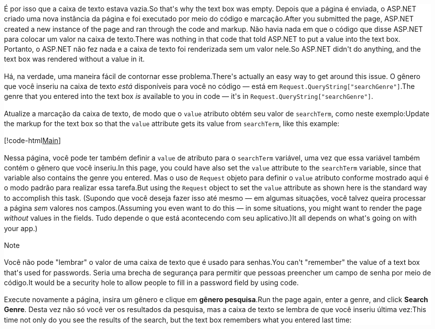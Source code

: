 <span data-ttu-id="0ccb4-325">É por isso que a caixa de texto estava vazia.</span><span class="sxs-lookup"><span data-stu-id="0ccb4-325">So that's why the text box was empty.</span></span> <span data-ttu-id="0ccb4-326">Depois que a página é enviada, o ASP.NET criado uma nova instância da página e foi executado por meio do código e marcação.</span><span class="sxs-lookup"><span data-stu-id="0ccb4-326">After you submitted the page, ASP.NET created a new instance of the page and ran through the code and markup.</span></span> <span data-ttu-id="0ccb4-327">Não havia nada em que o código que disse ASP.NET para colocar um valor na caixa de texto.</span><span class="sxs-lookup"><span data-stu-id="0ccb4-327">There was nothing in that code that told ASP.NET to put a value into the text box.</span></span> <span data-ttu-id="0ccb4-328">Portanto, o ASP.NET não fez nada e a caixa de texto foi renderizada sem um valor nele.</span><span class="sxs-lookup"><span data-stu-id="0ccb4-328">So ASP.NET didn't do anything, and the text box was rendered without a value in it.</span></span>

<span data-ttu-id="0ccb4-329">Há, na verdade, uma maneira fácil de contornar esse problema.</span><span class="sxs-lookup"><span data-stu-id="0ccb4-329">There's actually an easy way to get around this issue.</span></span> <span data-ttu-id="0ccb4-330">O gênero que você inseriu na caixa de texto *está* disponíveis para você no código &mdash; está em `Request.QueryString["searchGenre"]`.</span><span class="sxs-lookup"><span data-stu-id="0ccb4-330">The genre that you entered into the text box *is* available to you in code &mdash; it's in `Request.QueryString["searchGenre"]`.</span></span>

<span data-ttu-id="0ccb4-331">Atualize a marcação da caixa de texto, de modo que o `value` atributo obtém seu valor de `searchTerm`, como neste exemplo:</span><span class="sxs-lookup"><span data-stu-id="0ccb4-331">Update the markup for the text box so that the `value` attribute gets its value from `searchTerm`, like this example:</span></span>

[!code-html[Main](form-basics/samples/sample9.html?highlight=1)]

<span data-ttu-id="0ccb4-332">Nessa página, você pode ter também definir a `value` de atributo para o `searchTerm` variável, uma vez que essa variável também contém o gênero que você inseriu.</span><span class="sxs-lookup"><span data-stu-id="0ccb4-332">In this page, you could have also set the `value` attribute to the `searchTerm` variable, since that variable also contains the genre you entered.</span></span> <span data-ttu-id="0ccb4-333">Mas o uso de `Request` objeto para definir o `value` atributo conforme mostrado aqui é o modo padrão para realizar essa tarefa.</span><span class="sxs-lookup"><span data-stu-id="0ccb4-333">But using the `Request` object to set the `value` attribute as shown here is the standard way to accomplish this task.</span></span> <span data-ttu-id="0ccb4-334">(Supondo que você deseja fazer isso até mesmo &mdash; em algumas situações, você talvez queira processar a página *sem* valores nos campos.</span><span class="sxs-lookup"><span data-stu-id="0ccb4-334">(Assuming you even want to do this &mdash; in some situations, you might want to render the page *without* values in the fields.</span></span> <span data-ttu-id="0ccb4-335">Tudo depende o que está acontecendo com seu aplicativo.)</span><span class="sxs-lookup"><span data-stu-id="0ccb4-335">It all depends on what's going on with your app.)</span></span>

> [!NOTE]
> <span data-ttu-id="0ccb4-336">Você não pode "lembrar" o valor de uma caixa de texto que é usado para senhas.</span><span class="sxs-lookup"><span data-stu-id="0ccb4-336">You can't "remember" the value of a text box that's used for passwords.</span></span> <span data-ttu-id="0ccb4-337">Seria uma brecha de segurança para permitir que pessoas preencher um campo de senha por meio de código.</span><span class="sxs-lookup"><span data-stu-id="0ccb4-337">It would be a security hole to allow people to fill in a password field by using code.</span></span>


<span data-ttu-id="0ccb4-338">Execute novamente a página, insira um gênero e clique em **gênero pesquisa**.</span><span class="sxs-lookup"><span data-stu-id="0ccb4-338">Run the page again, enter a genre, and click **Search Genre**.</span></span> <span data-ttu-id="0ccb4-339">Desta vez não só você ver os resultados da pesquisa, mas a caixa de texto se lembra de que você inseriu última vez:</span><span class="sxs-lookup"><span data-stu-id="0ccb4-339">This time not only do you see the results of the search, but the text box remembers what you entered last time:</span></span>
